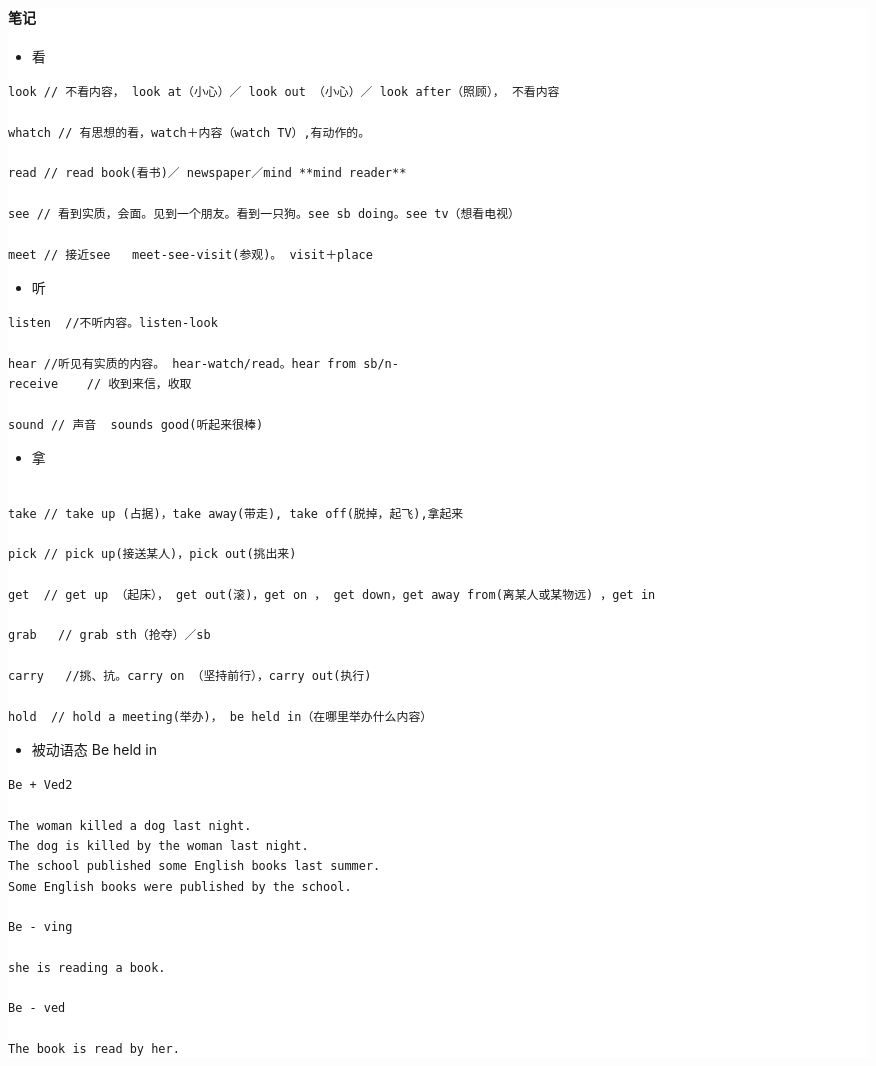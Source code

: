 #### 笔记

-  看

```
look // 不看内容， look at（小心）／ look out （小心）／ look after（照顾）， 不看内容

whatch // 有思想的看，watch＋内容（watch TV）,有动作的。

read // read book(看书)／ newspaper／mind **mind reader**

see // 看到实质，会面。见到一个朋友。看到一只狗。see sb doing。see tv（想看电视）

meet // 接近see   meet-see-visit(参观)。 visit＋place

```

- 听

```
listen  //不听内容。listen-look

hear //听见有实质的内容。 hear-watch/read。hear from sb/n-
receive    // 收到来信，收取

sound // 声音  sounds good(听起来很棒)

```

- 拿

```

take // take up (占据)，take away(带走), take off(脱掉，起飞),拿起来

pick // pick up(接送某人)，pick out(挑出来)

get  // get up （起床）， get out(滚)，get on ， get down，get away from(离某人或某物远) ，get in

grab   // grab sth（抢夺）／sb

carry   //挑、抗。carry on （坚持前行），carry out(执行)

hold  // hold a meeting(举办)， be held in（在哪里举办什么内容）

```

- 被动语态 Be held in

```
Be + Ved2 

The woman killed a dog last night.
The dog is killed by the woman last night.
The school published some English books last summer.
Some English books were published by the school.

Be - ving

she is reading a book.

Be - ved

The book is read by her.
```
